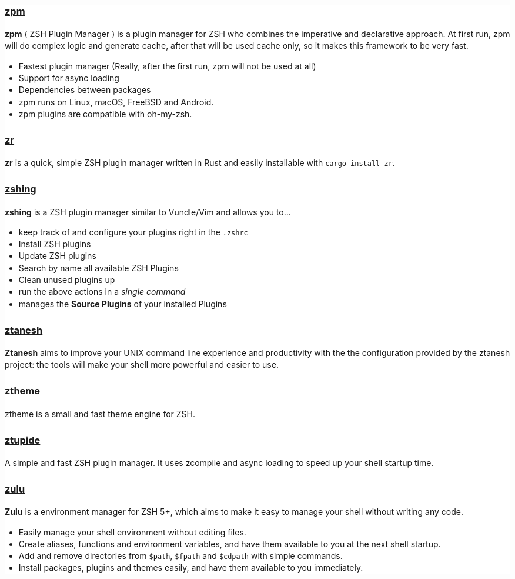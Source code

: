 ### [zpm](https://github.com/zpm-zsh/zpm)

**zpm** ( ZSH Plugin Manager ) is a plugin manager for [ZSH](http://www.zsh.org/) who combines the imperative and declarative approach. At first run, zpm will do complex logic and generate cache, after that will be used cache only, so it makes this framework to be very fast.

* Fastest plugin manager (Really, after the first run, zpm will not be used at all)
* Support for async loading
* Dependencies between packages
* zpm runs on Linux, macOS, FreeBSD and Android.
* zpm plugins are compatible with [oh-my-zsh](http://ohmyz.sh/).

### [zr](https://github.com/jedahan/zr)

**zr** is a quick, simple ZSH plugin manager written in Rust and easily installable with `cargo install zr`.

### [zshing](https://github.com/zakariaGatter/zshing)

**zshing** is a ZSH plugin manager similar to Vundle/Vim and allows you to...

* keep track of and configure your plugins right in the `.zshrc`
* Install ZSH plugins
* Update ZSH plugins
* Search by name all available ZSH Plugins
* Clean unused plugins up
* run the above actions in a *single command*
* manages the __Source Plugins__ of your installed Plugins

### [ztanesh](https://github.com/miohtama/ztanesh)

**Ztanesh** aims to improve your UNIX command line experience and productivity with the the configuration provided by the ztanesh project: the tools will make your shell more powerful and easier to use.

### [ztheme](https://github.com/SkyyySi/ztheme)

ztheme is a small and fast theme engine for ZSH.

### [ztupide](https://github.com/mpostaire/ztupide)

A simple and fast ZSH plugin manager. It uses zcompile and async loading to speed up your shell startup time.

### [zulu](https://github.com/zulu-zsh/zulu)

**Zulu** is a environment manager for ZSH 5+, which aims to make it easy to manage your shell without writing any code.

* Easily manage your shell environment without editing files.
* Create aliases, functions and environment variables, and have them available to you at the next shell startup.
* Add and remove directories from `$path`, `$fpath` and `$cdpath` with simple commands.
* Install packages, plugins and themes easily, and have them available to you immediately.

